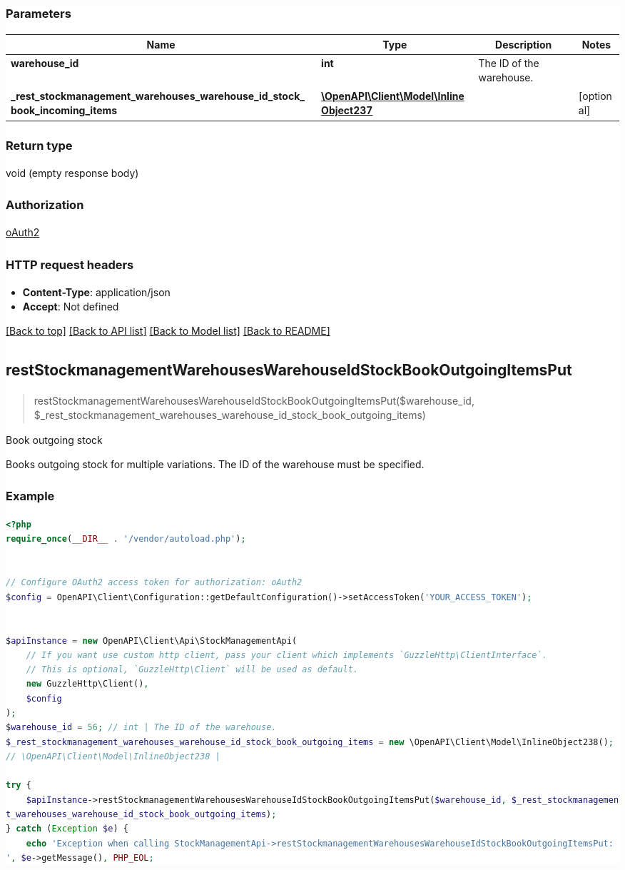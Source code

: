 ### Parameters


Name | Type | Description  | Notes
------------- | ------------- | ------------- | -------------
 **warehouse_id** | **int**| The ID of the warehouse. |
 **_rest_stockmanagement_warehouses_warehouse_id_stock_book_incoming_items** | [**\OpenAPI\Client\Model\InlineObject237**](../Model/InlineObject237.md)|  | [optional]

### Return type

void (empty response body)

### Authorization

[oAuth2](../../README.md#oAuth2)

### HTTP request headers

- **Content-Type**: application/json
- **Accept**: Not defined

[[Back to top]](#) [[Back to API list]](../../README.md#documentation-for-api-endpoints)
[[Back to Model list]](../../README.md#documentation-for-models)
[[Back to README]](../../README.md)


## restStockmanagementWarehousesWarehouseIdStockBookOutgoingItemsPut

> restStockmanagementWarehousesWarehouseIdStockBookOutgoingItemsPut($warehouse_id, $_rest_stockmanagement_warehouses_warehouse_id_stock_book_outgoing_items)

Book outgoing stock

Books outgoing stock for multiple variations. The ID of the warehouse must be specified.

### Example

```php
<?php
require_once(__DIR__ . '/vendor/autoload.php');


// Configure OAuth2 access token for authorization: oAuth2
$config = OpenAPI\Client\Configuration::getDefaultConfiguration()->setAccessToken('YOUR_ACCESS_TOKEN');


$apiInstance = new OpenAPI\Client\Api\StockManagementApi(
    // If you want use custom http client, pass your client which implements `GuzzleHttp\ClientInterface`.
    // This is optional, `GuzzleHttp\Client` will be used as default.
    new GuzzleHttp\Client(),
    $config
);
$warehouse_id = 56; // int | The ID of the warehouse.
$_rest_stockmanagement_warehouses_warehouse_id_stock_book_outgoing_items = new \OpenAPI\Client\Model\InlineObject238(); // \OpenAPI\Client\Model\InlineObject238 | 

try {
    $apiInstance->restStockmanagementWarehousesWarehouseIdStockBookOutgoingItemsPut($warehouse_id, $_rest_stockmanagement_warehouses_warehouse_id_stock_book_outgoing_items);
} catch (Exception $e) {
    echo 'Exception when calling StockManagementApi->restStockmanagementWarehousesWarehouseIdStockBookOutgoingItemsPut: ', $e->getMessage(), PHP_EOL;
```